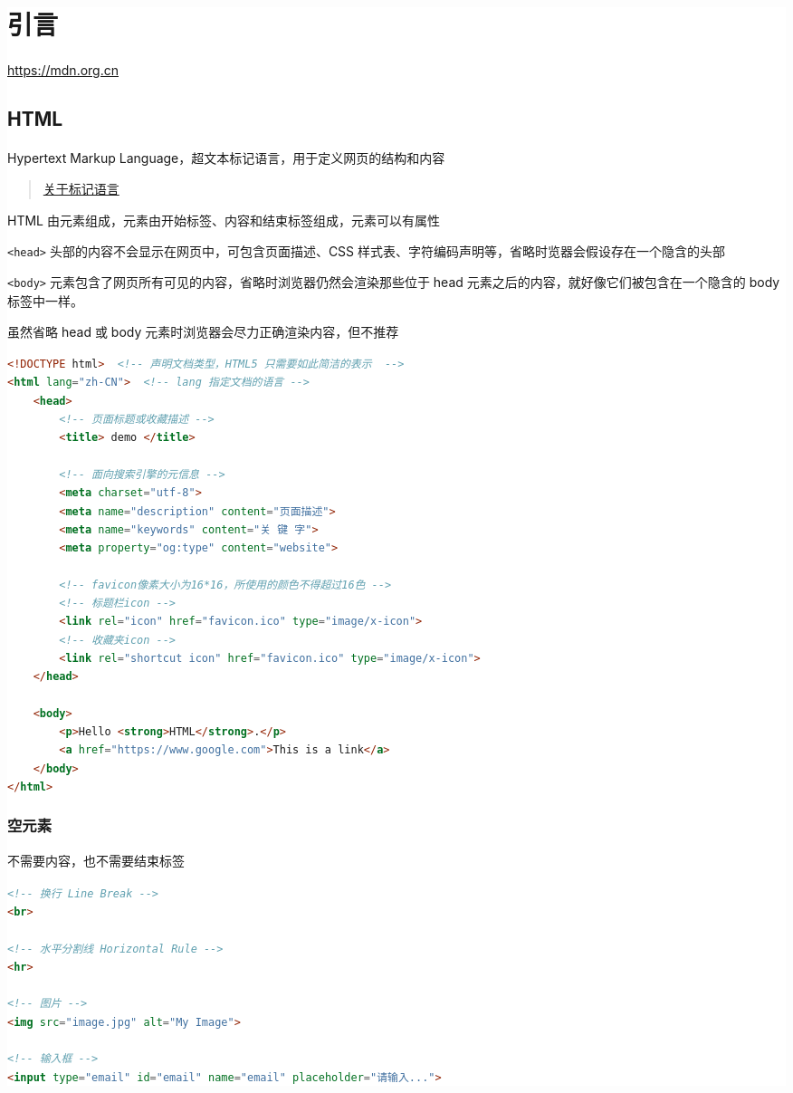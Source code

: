 # 引言

<https://mdn.org.cn>

## HTML

Hypertext Markup Language，超文本标记语言，用于定义网页的结构和内容

> [关于标记语言](./markup_languages.md)

HTML 由元素组成，元素由开始标签、内容和结束标签组成，元素可以有属性

`<head>` 头部的内容不会显示在网页中，可包含页面描述、CSS 样式表、字符编码声明等，省略时览器会假设存在一个隐含的头部

`<body>` 元素包含了网页所有可见的内容，省略时浏览器仍然会渲染那些位于 head 元素之后的内容，就好像它们被包含在一个隐含的 body 标签中一样。

虽然省略 head 或 body 元素时浏览器会尽力正确渲染内容，但不推荐

```html
<!DOCTYPE html>  <!-- 声明文档类型，HTML5 只需要如此简洁的表示  -->
<html lang="zh-CN">  <!-- lang 指定文档的语言 -->
    <head>
        <!-- 页面标题或收藏描述 -->
        <title> demo </title>

        <!-- 面向搜索引擎的元信息 -->
        <meta charset="utf-8">
        <meta name="description" content="页面描述">
        <meta name="keywords" content="关 键 字">
        <meta property="og:type" content="website">

        <!-- favicon像素大小为16*16，所使用的颜色不得超过16色 -->
        <!-- 标题栏icon -->
        <link rel="icon" href="favicon.ico" type="image/x-icon">
        <!-- 收藏夹icon -->
        <link rel="shortcut icon" href="favicon.ico" type="image/x-icon">
    </head>

    <body>
        <p>Hello <strong>HTML</strong>.</p>
        <a href="https://www.google.com">This is a link</a>
    </body>
</html>
```

### 空元素

不需要内容，也不需要结束标签

```html
<!-- 换行 Line Break -->
<br>

<!-- 水平分割线 Horizontal Rule -->
<hr>

<!-- 图片 -->
<img src="image.jpg" alt="My Image">

<!-- 输入框 -->
<input type="email" id="email" name="email" placeholder="请输入...">
```
